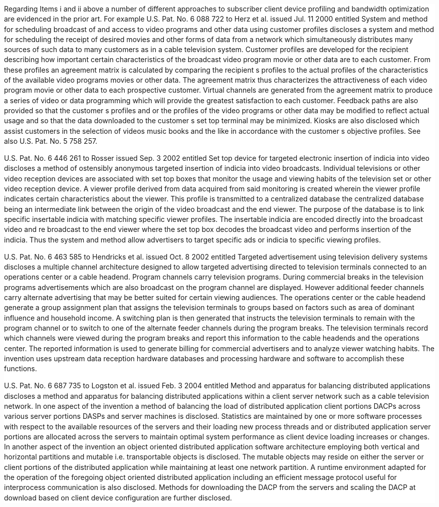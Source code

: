 Regarding Items i and ii above a number of different approaches to subscriber client device profiling and bandwidth optimization are evidenced in the prior art. For example U.S. Pat. No. 6 088 722 to Herz et al. issued Jul. 11 2000 entitled System and method for scheduling broadcast of and access to video programs and other data using customer profiles discloses a system and method for scheduling the receipt of desired movies and other forms of data from a network which simultaneously distributes many sources of such data to many customers as in a cable television system. Customer profiles are developed for the recipient describing how important certain characteristics of the broadcast video program movie or other data are to each customer. From these profiles an agreement matrix is calculated by comparing the recipient s profiles to the actual profiles of the characteristics of the available video programs movies or other data. The agreement matrix thus characterizes the attractiveness of each video program movie or other data to each prospective customer. Virtual channels are generated from the agreement matrix to produce a series of video or data programming which will provide the greatest satisfaction to each customer. Feedback paths are also provided so that the customer s profiles and or the profiles of the video programs or other data may be modified to reflect actual usage and so that the data downloaded to the customer s set top terminal may be minimized. Kiosks are also disclosed which assist customers in the selection of videos music books and the like in accordance with the customer s objective profiles. See also U.S. Pat. No. 5 758 257.

U.S. Pat. No. 6 446 261 to Rosser issued Sep. 3 2002 entitled Set top device for targeted electronic insertion of indicia into video discloses a method of ostensibly anonymous targeted insertion of indicia into video broadcasts. Individual televisions or other video reception devices are associated with set top boxes that monitor the usage and viewing habits of the television set or other video reception device. A viewer profile derived from data acquired from said monitoring is created wherein the viewer profile indicates certain characteristics about the viewer. This profile is transmitted to a centralized database the centralized database being an intermediate link between the origin of the video broadcast and the end viewer. The purpose of the database is to link specific insertable indicia with matching specific viewer profiles. The insertable indicia are encoded directly into the broadcast video and re broadcast to the end viewer where the set top box decodes the broadcast video and performs insertion of the indicia. Thus the system and method allow advertisers to target specific ads or indicia to specific viewing profiles.

U.S. Pat. No. 6 463 585 to Hendricks et al. issued Oct. 8 2002 entitled Targeted advertisement using television delivery systems discloses a multiple channel architecture designed to allow targeted advertising directed to television terminals connected to an operations center or a cable headend. Program channels carry television programs. During commercial breaks in the television programs advertisements which are also broadcast on the program channel are displayed. However additional feeder channels carry alternate advertising that may be better suited for certain viewing audiences. The operations center or the cable headend generate a group assignment plan that assigns the television terminals to groups based on factors such as area of dominant influence and household income. A switching plan is then generated that instructs the television terminals to remain with the program channel or to switch to one of the alternate feeder channels during the program breaks. The television terminals record which channels were viewed during the program breaks and report this information to the cable headends and the operations center. The reported information is used to generate billing for commercial advertisers and to analyze viewer watching habits. The invention uses upstream data reception hardware databases and processing hardware and software to accomplish these functions.

U.S. Pat. No. 6 687 735 to Logston et al. issued Feb. 3 2004 entitled Method and apparatus for balancing distributed applications discloses a method and apparatus for balancing distributed applications within a client server network such as a cable television network. In one aspect of the invention a method of balancing the load of distributed application client portions DACPs across various server portions DASPs and server machines is disclosed. Statistics are maintained by one or more software processes with respect to the available resources of the servers and their loading new process threads and or distributed application server portions are allocated across the servers to maintain optimal system performance as client device loading increases or changes. In another aspect of the invention an object oriented distributed application software architecture employing both vertical and horizontal partitions and mutable i.e. transportable objects is disclosed. The mutable objects may reside on either the server or client portions of the distributed application while maintaining at least one network partition. A runtime environment adapted for the operation of the foregoing object oriented distributed application including an efficient message protocol useful for interprocess communication is also disclosed. Methods for downloading the DACP from the servers and scaling the DACP at download based on client device configuration are further disclosed.
